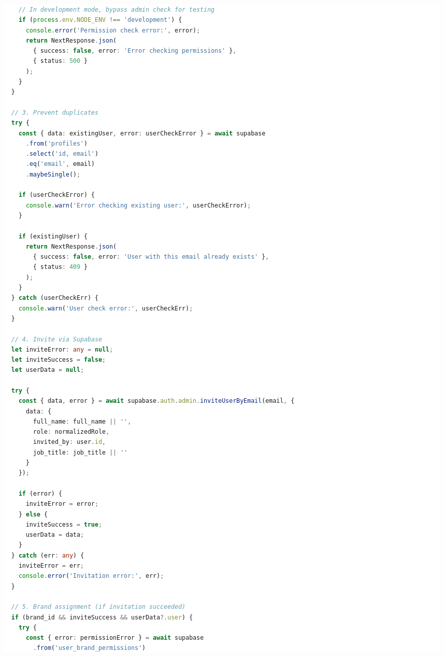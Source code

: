 ```typescript
    // In development mode, bypass admin check for testing
    if (process.env.NODE_ENV !== 'development') {
      console.error('Permission check error:', error);
      return NextResponse.json(
        { success: false, error: 'Error checking permissions' },
        { status: 500 }
      );
    }
  }

  // 3. Prevent duplicates
  try {
    const { data: existingUser, error: userCheckError } = await supabase
      .from('profiles')
      .select('id, email')
      .eq('email', email)
      .maybeSingle();
    
    if (userCheckError) {
      console.warn('Error checking existing user:', userCheckError);
    }
    
    if (existingUser) {
      return NextResponse.json(
        { success: false, error: 'User with this email already exists' },
        { status: 409 }
      );
    }
  } catch (userCheckErr) {
    console.warn('User check error:', userCheckErr);
  }

  // 4. Invite via Supabase
  let inviteError: any = null;
  let inviteSuccess = false;
  let userData = null;
  
  try {
    const { data, error } = await supabase.auth.admin.inviteUserByEmail(email, {
      data: {
        full_name: full_name || '',
        role: normalizedRole,
        invited_by: user.id,
        job_title: job_title || ''
      }
    });
    
    if (error) {
      inviteError = error;
    } else {
      inviteSuccess = true;
      userData = data;
    }
  } catch (err: any) {
    inviteError = err;
    console.error('Invitation error:', err);
  }

  // 5. Brand assignment (if invitation succeeded)
  if (brand_id && inviteSuccess && userData?.user) {
    try {
      const { error: permissionError } = await supabase
        .from('user_brand_permissions')
```